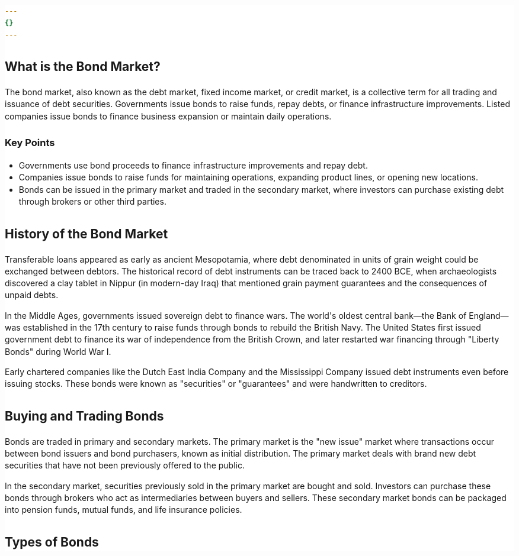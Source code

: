 ```yaml
---
{}
---
```


## What is the Bond Market?

The bond market, also known as the debt market, fixed income market, or credit market, is a collective term for all trading and issuance of debt securities. Governments issue bonds to raise funds, repay debts, or finance infrastructure improvements. Listed companies issue bonds to finance business expansion or maintain daily operations.

### Key Points

- Governments use bond proceeds to finance infrastructure improvements and repay debt.
- Companies issue bonds to raise funds for maintaining operations, expanding product lines, or opening new locations.
- Bonds can be issued in the primary market and traded in the secondary market, where investors can purchase existing debt through brokers or other third parties.

## History of the Bond Market

Transferable loans appeared as early as ancient Mesopotamia, where debt denominated in units of grain weight could be exchanged between debtors. The historical record of debt instruments can be traced back to 2400 BCE, when archaeologists discovered a clay tablet in Nippur (in modern-day Iraq) that mentioned grain payment guarantees and the consequences of unpaid debts.

In the Middle Ages, governments issued sovereign debt to finance wars. The world's oldest central bank—the Bank of England—was established in the 17th century to raise funds through bonds to rebuild the British Navy. The United States first issued government debt to finance its war of independence from the British Crown, and later restarted war financing through "Liberty Bonds" during World War I.

Early chartered companies like the Dutch East India Company and the Mississippi Company issued debt instruments even before issuing stocks. These bonds were known as "securities" or "guarantees" and were handwritten to creditors.

## Buying and Trading Bonds

Bonds are traded in primary and secondary markets. The primary market is the "new issue" market where transactions occur between bond issuers and bond purchasers, known as initial distribution. The primary market deals with brand new debt securities that have not been previously offered to the public.

In the secondary market, securities previously sold in the primary market are bought and sold. Investors can purchase these bonds through brokers who act as intermediaries between buyers and sellers. These secondary market bonds can be packaged into pension funds, mutual funds, and life insurance policies.

## Types of Bonds
